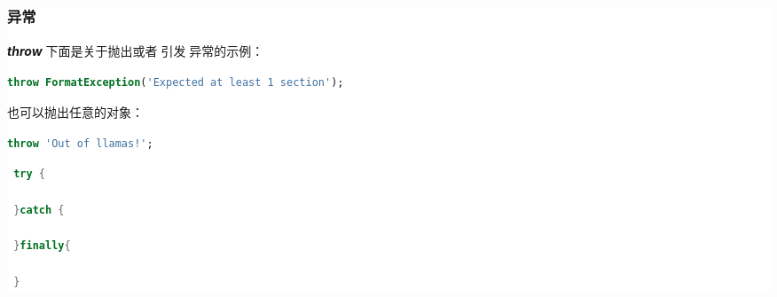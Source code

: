 ### 异常

**_throw_**
下面是关于抛出或者 引发 异常的示例：

```dart
throw FormatException('Expected at least 1 section');
```

也可以抛出任意的对象：

```dart
throw 'Out of llamas!';
```

```dart
 try {

 }catch {

 }finally{

 }
```